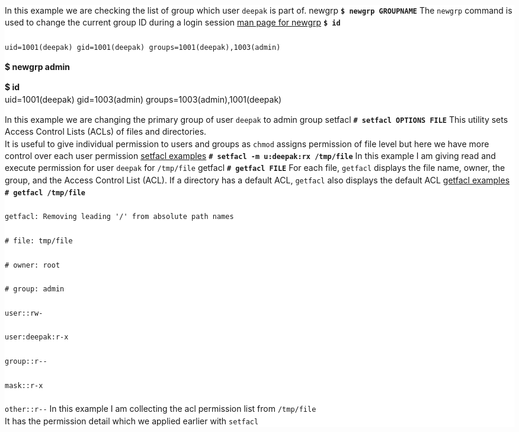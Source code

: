 <td class="column-3">In this example we are checking the list of group which user&nbsp;<code>deepak</code>&nbsp;is part of.</td>
</tr>
<tr class="row-10 even">
<td class="column-1" rowspan="2">newgrp</td>
<td class="column-2"><code><strong>$ newgrp GROUPNAME</strong></code></td>
<td class="column-3">The&nbsp;<code>newgrp</code>&nbsp;command is used to change the current group ID during a login session</td>
<td class="column-4" rowspan="2"><a title="man page for newgrp" href="https://man7.org/linux/man-pages/man1/newgrp.1p.html" target="_blank" rel="noopener noreferrer">man page for newgrp</a></td>
</tr>
<tr class="row-11 odd">
<td class="column-2"><code><strong>$ id</strong><br>
uid=1001(deepak) gid=1001(deepak) groups=1001(deepak),1003(admin)</code><p></p>
<p><strong>$ newgrp admin</strong></p>
<p><strong>$ id</strong><br>
uid=1001(deepak) gid=1003(admin) groups=1003(admin),1001(deepak)</p></td>
<td class="column-3">In this example we are changing the primary group of user&nbsp;<code>deepak</code>&nbsp;to admin group</td>
</tr>
<tr class="row-12 even">
<td class="column-1" rowspan="2">setfacl</td>
<td class="column-2"><code><strong># setfacl OPTIONS FILE</strong></code></td>
<td class="column-3">This utility sets Access Control Lists (ACLs) of files and directories.<br>
It is useful to give individual permission to users and groups as&nbsp;<code>chmod</code>&nbsp;assigns permission of file level but here we have more control over each user permission</td>
<td class="column-4" rowspan="2"><a title="setfacl examples" href="https://www.golinuxhub.com/2012/10/give-individual-permission-on/" target="_blank" rel="noopener noreferrer">setfacl examples</a></td>
</tr>
<tr class="row-13 odd">
<td class="column-2"><code><strong># setfacl -m u:deepak:rx /tmp/file</strong></code></td>
<td class="column-3">In this example I am giving read and execute permission for user&nbsp;<code>deepak</code>&nbsp;for&nbsp;<code>/tmp/file</code></td>
</tr>
<tr class="row-14 even">
<td class="column-1" rowspan="2">getfacl</td>
<td class="column-2"><code><strong># getfacl FILE</strong></code></td>
<td class="column-3">For each file,&nbsp;<code>getfacl</code>&nbsp;displays the file name, owner, the group, and the Access Control List (ACL). If a directory has a default ACL,&nbsp;<code>getfacl</code>&nbsp;also displays the default ACL</td>
<td class="column-4" rowspan="2"><a title="getfacl examples" href="https://www.golinuxhub.com/2012/10/give-individual-permission-on/" target="_blank" rel="noopener noreferrer">getfacl examples</a></td>
</tr>
<tr class="row-15 odd">
<td class="column-2"><code><strong># getfacl /tmp/file</strong><br>
getfacl: Removing leading '/' from absolute path names<br>
# file: tmp/file<br>
# owner: root<br>
# group: admin<br>
user::rw-<br>
user:deepak:r-x<br>
group::r--<br>
mask::r-x<br>
other::r--</code></td>
<td class="column-3">In this example I am collecting the acl permission list from&nbsp;<code>/tmp/file</code><br>
It has the permission detail which we applied earlier with&nbsp;<code>setfacl</code></td>